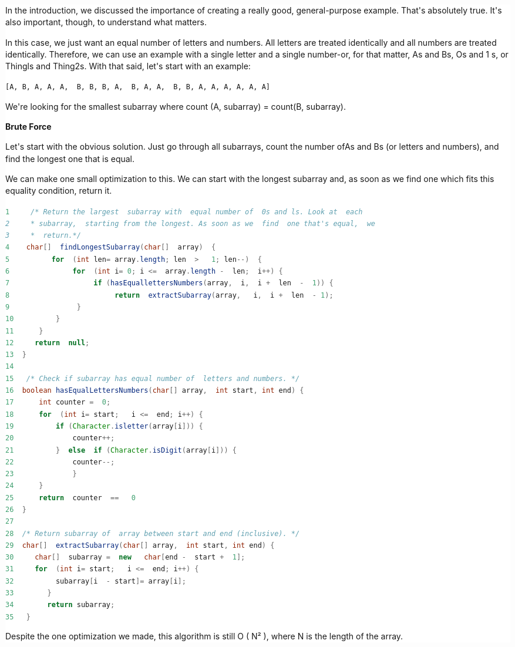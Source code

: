 
In the introduction, we discussed the importance of creating a really good, general-purpose example. That's absolutely true. It's also important, though, to understand what matters.

In this case, we just want an equal number of letters and numbers. All letters are treated identically and all numbers are treated identically. Therefore, we can use an example with a single letter and a single number-or, for that matter, As and Bs, Os and 1 s, or Thingls and Thing2s.
With that said, let's start with an example:

	[A, B, A, A, A,  B, B, B, A,  B, A, A,  B, B, A, A, A, A, A, A]

We're looking for the smallest subarray where count (A,  subarray) =   count(B,  subarray).

**Brute Force**

Let's start with the obvious solution. Just go through all subarrays, count the number ofAs and Bs (or letters and numbers), and find the longest one that is equal.

We can make one small optimization to this. We can start with the longest subarray and, as soon as we find one which fits this equality condition, return it.
```java
1     /* Return the largest  subarray with  equal number of  0s and ls. Look at  each
2     * subarray,  starting from the longest. As soon as we  find  one that's equal,  we
3     *  return.*/
4    char[]  findLongestSubarray(char[]  array)  {
5          for  (int len= array.length; len  >   1; len--)  {
6               for  (int i= 0; i <=  array.length -  len;  i++) {
7                    if (hasEquallettersNumbers(array,  i,  i +  len  -  1)) {
8                         return  extractSubarray(array,   i,  i +  len  - 1);
9                }
10          }
11      }
12     return  null;
13  }
14
15   /* Check if subarray has equal number of  letters and numbers. */
16  boolean hasEqualLettersNumbers(char[] array,  int start, int end) {
17      int counter =  0;
18      for  (int i= start;   i <=  end; i++) {
19          if (Character.isletter(array[i])) {
20              counter++;
21          }  else  if (Character.isDigit(array[i])) { 
22				counter--;
23              }
24      }
25      return  counter  ==   0
26  }
27
28  /* Return subarray of  array between start and end (inclusive). */
29  char[]  extractSubarray(char[] array,  int start, int end) {
30     char[]  subarray =  new   char[end -  start +  1];
31     for  (int i= start;   i <=  end; i++) {
32          subarray[i  - start]= array[i];
33        }
34        return subarray;
35   }
```
Despite the one optimization we made, this algorithm is still O ( N² ), where N is the length of the array.
